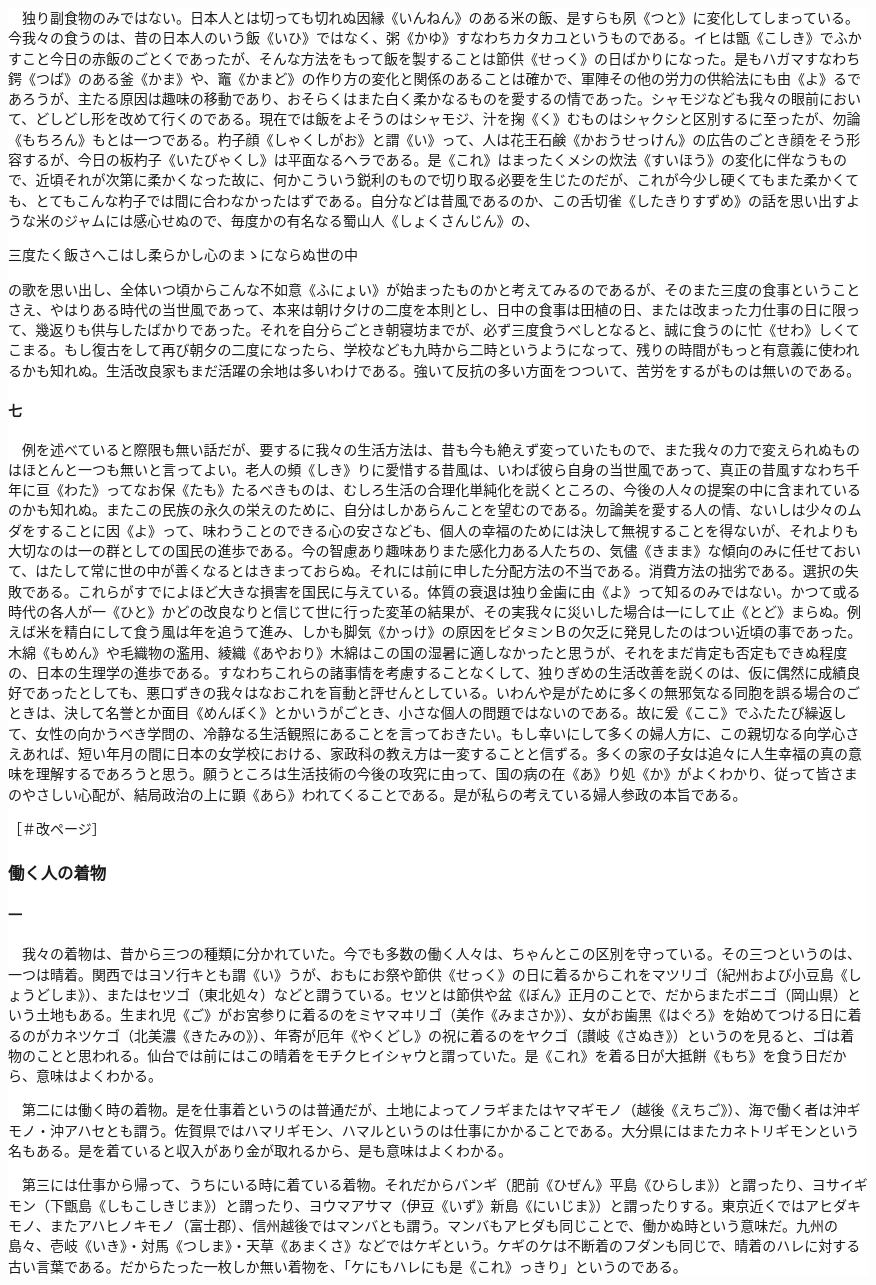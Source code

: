 　独り副食物のみではない。日本人とは切っても切れぬ因縁《いんねん》のある米の飯、是すらも夙《つと》に変化してしまっている。今我々の食うのは、昔の日本人のいう飯《いひ》ではなく、粥《かゆ》すなわちカタカユというものである。イヒは甑《こしき》でふかすこと今日の赤飯のごとくであったが、そんな方法をもって飯を製することは節供《せっく》の日ばかりになった。是もハガマすなわち鍔《つば》のある釜《かま》や、竈《かまど》の作り方の変化と関係のあることは確かで、軍陣その他の労力の供給法にも由《よ》るであろうが、主たる原因は趣味の移動であり、おそらくはまた白く柔かなるものを愛するの情であった。シャモジなども我々の眼前において、どしどし形を改めて行くのである。現在では飯をよそうのはシャモジ、汁を掬《く》むものはシャクシと区別するに至ったが、勿論《もちろん》もとは一つである。杓子顔《しゃくしがお》と謂《い》って、人は花王石鹸《かおうせっけん》の広告のごとき顔をそう形容するが、今日の板杓子《いたびゃくし》は平面なるヘラである。是《これ》はまったくメシの炊法《すいほう》の変化に伴なうもので、近頃それが次第に柔かくなった故に、何かこういう鋭利のもので切り取る必要を生じたのだが、これが今少し硬くてもまた柔かくても、とてもこんな杓子では間に合わなかったはずである。自分などは昔風であるのか、この舌切雀《したきりすずめ》の話を思い出すような米のジャムには感心せぬので、毎度かの有名なる蜀山人《しょくさんじん》の、

三度たく飯さへこはし柔らかし心のまゝにならぬ世の中

の歌を思い出し、全体いつ頃からこんな不如意《ふにょい》が始まったものかと考えてみるのであるが、そのまた三度の食事ということさえ、やはりある時代の当世風であって、本来は朝け夕けの二度を本則とし、日中の食事は田植の日、または改まった力仕事の日に限って、幾返りも供与したばかりであった。それを自分らごとき朝寝坊までが、必ず三度食うべしとなると、誠に食うのに忙《せわ》しくてこまる。もし復古をして再び朝夕の二度になったら、学校なども九時から二時というようになって、残りの時間がもっと有意義に使われるかも知れぬ。生活改良家もまだ活躍の余地は多いわけである。強いて反抗の多い方面をつついて、苦労をするがものは無いのである。



#### 七




　例を述べていると際限も無い話だが、要するに我々の生活方法は、昔も今も絶えず変っていたもので、また我々の力で変えられぬものはほとんと一つも無いと言ってよい。老人の頻《しき》りに愛惜する昔風は、いわば彼ら自身の当世風であって、真正の昔風すなわち千年に亘《わた》ってなお保《たも》たるべきものは、むしろ生活の合理化単純化を説くところの、今後の人々の提案の中に含まれているのかも知れぬ。またこの民族の永久の栄えのために、自分はしかあらんことを望むのである。勿論美を愛する人の情、ないしは少々のムダをすることに因《よ》って、味わうことのできる心の安さなども、個人の幸福のためには決して無視することを得ないが、それよりも大切なのは一の群としての国民の進歩である。今の智慮あり趣味ありまた感化力ある人たちの、気儘《きまま》な傾向のみに任せておいて、はたして常に世の中が善くなるとはきまっておらぬ。それには前に申した分配方法の不当である。消費方法の拙劣である。選択の失敗である。これらがすでによほど大きな損害を国民に与えている。体質の衰退は独り金歯に由《よ》って知るのみではない。かつて或る時代の各人が一《ひと》かどの改良なりと信じて世に行った変革の結果が、その実我々に災いした場合は一にして止《とど》まらぬ。例えば米を精白にして食う風は年を追うて進み、しかも脚気《かっけ》の原因をビタミンＢの欠乏に発見したのはつい近頃の事であった。木綿《もめん》や毛織物の濫用、綾織《あやおり》木綿はこの国の湿暑に適しなかったと思うが、それをまだ肯定も否定もできぬ程度の、日本の生理学の進歩である。すなわちこれらの諸事情を考慮することなくして、独りぎめの生活改善を説くのは、仮に偶然に成績良好であったとしても、悪口ずきの我々はなおこれを盲動と評せんとしている。いわんや是がために多くの無邪気なる同胞を誤る場合のごときは、決して名誉とか面目《めんぼく》とかいうがごとき、小さな個人の問題ではないのである。故に爰《ここ》でふたたび繰返して、女性の向かうべき学問の、冷静なる生活観照にあることを言っておきたい。もし幸いにして多くの婦人方に、この親切なる向学心さえあれば、短い年月の間に日本の女学校における、家政科の教え方は一変することと信ずる。多くの家の子女は追々に人生幸福の真の意味を理解するであろうと思う。願うところは生活技術の今後の攻究に由って、国の病の在《あ》り処《か》がよくわかり、従って皆さまのやさしい心配が、結局政治の上に顕《あら》われてくることである。是が私らの考えている婦人参政の本旨である。

［＃改ページ］





### 働く人の着物






#### 一




　我々の着物は、昔から三つの種類に分かれていた。今でも多数の働く人々は、ちゃんとこの区別を守っている。その三つというのは、一つは晴着。関西ではヨソ行キとも謂《い》うが、おもにお祭や節供《せっく》の日に着るからこれをマツリゴ（紀州および小豆島《しょうどしま》）、またはセツゴ（東北処々）などと謂うている。セツとは節供や盆《ぼん》正月のことで、だからまたボニゴ（岡山県）という土地もある。生まれ児《ご》がお宮参りに着るのをミヤマヰリゴ（美作《みまさか》）、女がお歯黒《はぐろ》を始めてつける日に着るのがカネツケゴ（北美濃《きたみの》）、年寄が厄年《やくどし》の祝に着るのをヤクゴ（讃岐《さぬき》）というのを見ると、ゴは着物のことと思われる。仙台では前にはこの晴着をモチクヒイシャウと謂っていた。是《これ》を着る日が大抵餅《もち》を食う日だから、意味はよくわかる。

　第二には働く時の着物。是を仕事着というのは普通だが、土地によってノラギまたはヤマギモノ（越後《えちご》）、海で働く者は沖ギモノ・沖アハセとも謂う。佐賀県ではハマリギモン、ハマルというのは仕事にかかることである。大分県にはまたカネトリギモンという名もある。是を着ていると収入があり金が取れるから、是も意味はよくわかる。

　第三には仕事から帰って、うちにいる時に着ている着物。それだからバンギ（肥前《ひぜん》平島《ひらしま》）と謂ったり、ヨサイギモン（下甑島《しもこしきじま》）と謂ったり、ヨウマアサマ（伊豆《いず》新島《にいじま》）と謂ったりする。東京近くではアヒダキモノ、またアハヒノキモノ（富士郡）、信州越後ではマンバとも謂う。マンバもアヒダも同じことで、働かぬ時という意味だ。九州の島々、壱岐《いき》・対馬《つしま》・天草《あまくさ》などではケギという。ケギのケは不断着のフダンも同じで、晴着のハレに対する古い言葉である。だからたった一枚しか無い着物を、「ケにもハレにも是《これ》っきり」というのである。
